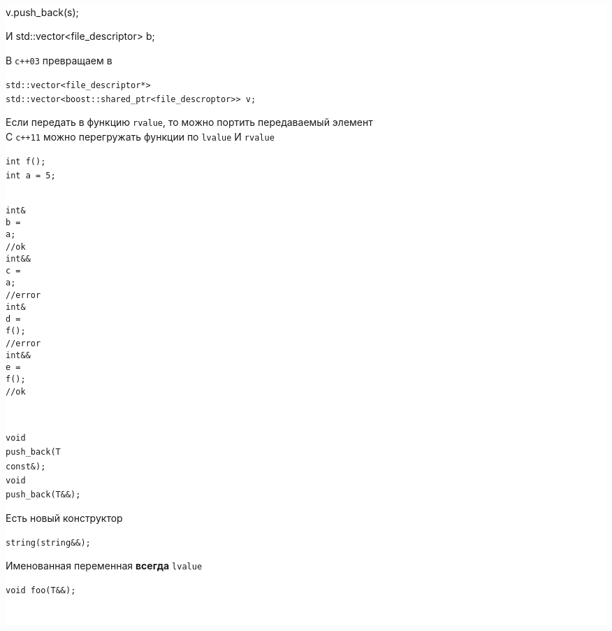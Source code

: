 v<span class="token punctuation">.</span><span class="token function">push_back</span><span class="token punctuation">(</span>s<span class="token punctuation">)</span><span class="token punctuation">;</span>

И
std<span class="token operator">::</span>vector<span class="token operator">&lt;</span>file_descriptor<span class="token operator">&gt;</span> b<span class="token punctuation">;</span>
</code></pre>
<p>В <code>c++03</code> превращаем в</p>
<pre class=" language-cpp"><code class="prism  language-cpp">std<span class="token operator">::</span>vector<span class="token operator">&lt;</span>file_descriptor<span class="token operator">*</span><span class="token operator">&gt;</span>
std<span class="token operator">::</span>vector<span class="token operator">&lt;</span>boost<span class="token operator">::</span>shared_ptr<span class="token operator">&lt;</span>file_descroptor<span class="token operator">&gt;&gt;</span> v<span class="token punctuation">;</span>
</code></pre>
<p>Если передать в функцию <code>rvalue</code>, то можно портить передаваемый элемент<br>
С <code>с++11</code> можно перегружать функции по <code>lvalue</code> И <code>rvalue</code></p>
<pre class=" language-cpp"><code class="prism  language-cpp"><span class="token keyword">int</span> <span class="token function">f</span><span class="token punctuation">(</span><span class="token punctuation">)</span><span class="token punctuation">;</span>
<span class="token keyword">int</span> a <span class="token operator">=</span> <span class="token number">5</span><span class="token punctuation">;</span>

<span class="token keyword">int</span><span class="token operator">&amp;</span>  b <span class="token operator">=</span> a<span class="token punctuation">;</span> <span class="token comment">//ok</span>
<span class="token keyword">int</span><span class="token operator">&amp;&amp;</span> c <span class="token operator">=</span> a<span class="token punctuation">;</span> <span class="token comment">//error</span>
<span class="token keyword">int</span><span class="token operator">&amp;</span>  d <span class="token operator">=</span> <span class="token function">f</span><span class="token punctuation">(</span><span class="token punctuation">)</span><span class="token punctuation">;</span> <span class="token comment">//error</span>
<span class="token keyword">int</span><span class="token operator">&amp;&amp;</span> e <span class="token operator">=</span> <span class="token function">f</span><span class="token punctuation">(</span><span class="token punctuation">)</span><span class="token punctuation">;</span> <span class="token comment">//ok</span>


<span class="token keyword">void</span> <span class="token function">push_back</span><span class="token punctuation">(</span>T <span class="token keyword">const</span><span class="token operator">&amp;</span><span class="token punctuation">)</span><span class="token punctuation">;</span>
<span class="token keyword">void</span> <span class="token function">push_back</span><span class="token punctuation">(</span>T<span class="token operator">&amp;&amp;</span><span class="token punctuation">)</span><span class="token punctuation">;</span>
</code></pre>
<p>Есть новый конструктор</p>
<pre class=" language-cpp"><code class="prism  language-cpp"><span class="token function">string</span><span class="token punctuation">(</span>string<span class="token operator">&amp;&amp;</span><span class="token punctuation">)</span><span class="token punctuation">;</span>
</code></pre>
<p>Именованная переменная <strong>всегда</strong> <code>lvalue</code></p>
<pre class=" language-cpp"><code class="prism  language-cpp"><span class="token keyword">void</span> <span class="token function">foo</span><span class="token punctuation">(</span>T<span class="token operator">&amp;&amp;</span><span class="token punctuation">)</span><span class="token punctuation">;</span>
